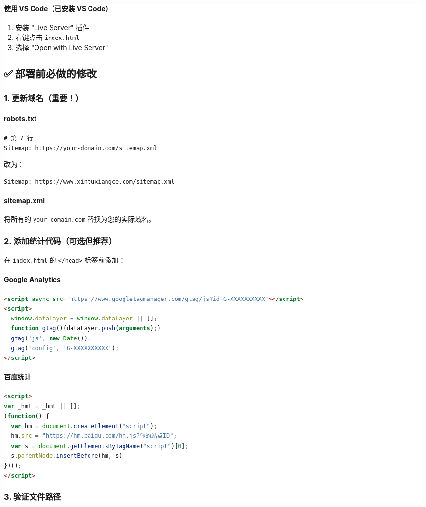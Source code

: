 #### 使用 VS Code（已安装 VS Code）
1. 安装 "Live Server" 插件
2. 右键点击 `index.html`
3. 选择 "Open with Live Server"

## ✅ 部署前必做的修改

### 1. 更新域名（重要！）

#### robots.txt
```txt
# 第 7 行
Sitemap: https://your-domain.com/sitemap.xml
```
改为：
```txt
Sitemap: https://www.xintuxiangce.com/sitemap.xml
```

#### sitemap.xml
将所有的 `your-domain.com` 替换为您的实际域名。

### 2. 添加统计代码（可选但推荐）

在 `index.html` 的 `</head>` 标签前添加：

#### Google Analytics
```html
<script async src="https://www.googletagmanager.com/gtag/js?id=G-XXXXXXXXXX"></script>
<script>
  window.dataLayer = window.dataLayer || [];
  function gtag(){dataLayer.push(arguments);}
  gtag('js', new Date());
  gtag('config', 'G-XXXXXXXXXX');
</script>
```

#### 百度统计
```html
<script>
var _hmt = _hmt || [];
(function() {
  var hm = document.createElement("script");
  hm.src = "https://hm.baidu.com/hm.js?你的站点ID";
  var s = document.getElementsByTagName("script")[0]; 
  s.parentNode.insertBefore(hm, s);
})();
</script>
```

### 3. 验证文件路径
